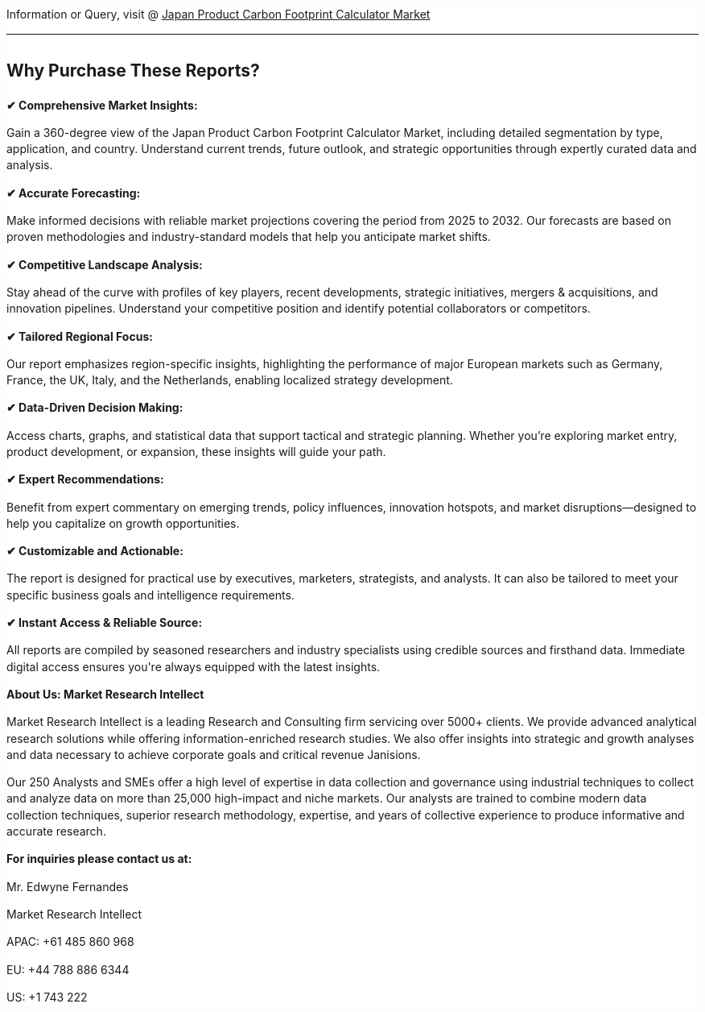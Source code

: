 Information or Query, visit&nbsp;@</strong>&nbsp;</span><span class="font-[700]"><a href="https://www.marketresearchintellect.com/product/product-carbon-footprint-calculator-market/?utm_source=Linkedin&utm_medium=026" target="_blank" data-tracking-control-name="article-ssr-frontend-pulse_little-text-block" data-tracking-will-navigate="" data-test-link="">Japan Product Carbon Footprint Calculator Market</a></span></p></blockquote><hr /><h2>Why Purchase These Reports?</h2><p><strong>✔ Comprehensive Market Insights:</strong></p><p>Gain a 360-degree view of the Japan Product Carbon Footprint Calculator Market, including detailed segmentation by type, application, and country. Understand current trends, future outlook, and strategic opportunities through expertly curated data and analysis.</p><p><strong>✔ Accurate Forecasting:</strong></p><p>Make informed decisions with reliable market projections covering the period from 2025 to 2032. Our forecasts are based on proven methodologies and industry-standard models that help you anticipate market shifts.</p><p><strong>✔ Competitive Landscape Analysis:</strong></p><p>Stay ahead of the curve with profiles of key players, recent developments, strategic initiatives, mergers &amp; acquisitions, and innovation pipelines. Understand your competitive position and identify potential collaborators or competitors.</p><p><strong>✔ Tailored Regional Focus:</strong></p><p>Our report emphasizes region-specific insights, highlighting the performance of major European markets such as Germany, France, the UK, Italy, and the Netherlands, enabling localized strategy development.</p><p><strong>✔ Data-Driven Decision Making:</strong></p><p>Access charts, graphs, and statistical data that support tactical and strategic planning. Whether you&rsquo;re exploring market entry, product development, or expansion, these insights will guide your path.</p><p><strong>✔ Expert Recommendations:</strong></p><p>Benefit from expert commentary on emerging trends, policy influences, innovation hotspots, and market disruptions&mdash;designed to help you capitalize on growth opportunities.</p><p><strong>✔ Customizable and Actionable:</strong></p><p>The report is designed for practical use by executives, marketers, strategists, and analysts. It can also be tailored to meet your specific business goals and intelligence requirements.</p><p><strong>✔ Instant Access &amp; Reliable Source:</strong></p><p>All reports are compiled by seasoned researchers and industry specialists using credible sources and firsthand data. Immediate digital access ensures you're always equipped with the latest insights.</p><p><strong><span class="font-[700]">About Us: Market Research Intellect</span></strong></p><p><span class="">Market Research Intellect is a leading Research and Consulting firm servicing over 5000+ clients. We provide advanced analytical research solutions while offering information-enriched research studies.&nbsp;</span>We also offer insights into strategic and growth analyses and data necessary to achieve corporate goals and critical revenue Janisions.</p><p><span class="">Our 250 Analysts and SMEs offer a high level of expertise in data collection and governance using industrial techniques to collect and analyze data on more than 25,000 high-impact and niche markets. Our analysts are trained to combine modern data collection techniques, superior research methodology, expertise, and years of collective experience to produce informative and accurate research.</span></p><p><strong>For inquiries please contact us at:</strong></p><p>Mr. Edwyne Fernandes</p><p>Market Research Intellect</p><p>APAC: +61 485 860 968</p><p>EU: +44 788 886 6344</p><p>US: +1 743 222